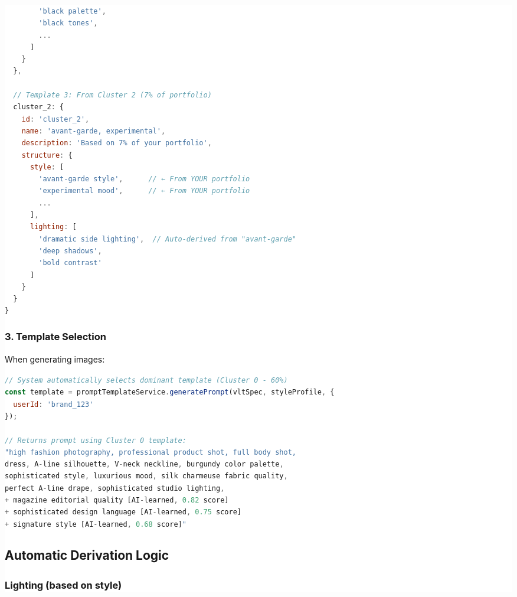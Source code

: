 ```javascript
        'black palette',
        'black tones',
        ...
      ]
    }
  },
  
  // Template 3: From Cluster 2 (7% of portfolio)
  cluster_2: {
    id: 'cluster_2',
    name: 'avant-garde, experimental',
    description: 'Based on 7% of your portfolio',
    structure: {
      style: [
        'avant-garde style',      // ← From YOUR portfolio
        'experimental mood',      // ← From YOUR portfolio
        ...
      ],
      lighting: [
        'dramatic side lighting',  // Auto-derived from "avant-garde"
        'deep shadows',
        'bold contrast'
      ]
    }
  }
}
```

### 3. Template Selection

When generating images:

```javascript
// System automatically selects dominant template (Cluster 0 - 60%)
const template = promptTemplateService.generatePrompt(vltSpec, styleProfile, {
  userId: 'brand_123'
});

// Returns prompt using Cluster 0 template:
"high fashion photography, professional product shot, full body shot,
dress, A-line silhouette, V-neck neckline, burgundy color palette,
sophisticated style, luxurious mood, silk charmeuse fabric quality,
perfect A-line drape, sophisticated studio lighting,
+ magazine editorial quality [AI-learned, 0.82 score]
+ sophisticated design language [AI-learned, 0.75 score]
+ signature style [AI-learned, 0.68 score]"
```

## Automatic Derivation Logic

### Lighting (based on style)
